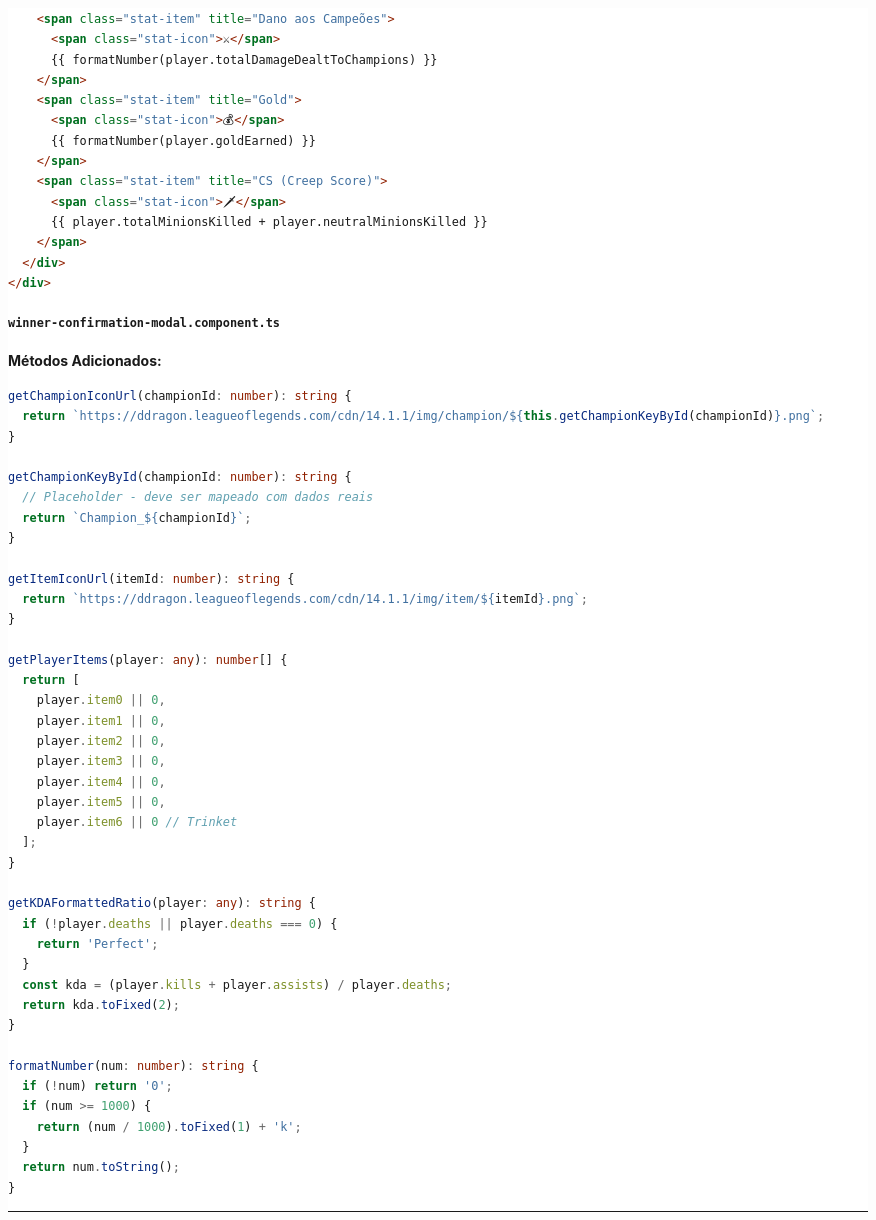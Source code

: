 ```html
    <span class="stat-item" title="Dano aos Campeões">
      <span class="stat-icon">⚔️</span>
      {{ formatNumber(player.totalDamageDealtToChampions) }}
    </span>
    <span class="stat-item" title="Gold">
      <span class="stat-icon">💰</span>
      {{ formatNumber(player.goldEarned) }}
    </span>
    <span class="stat-item" title="CS (Creep Score)">
      <span class="stat-icon">🗡️</span>
      {{ player.totalMinionsKilled + player.neutralMinionsKilled }}
    </span>
  </div>
</div>
```

#### `winner-confirmation-modal.component.ts`

**Métodos Adicionados:**

```typescript
getChampionIconUrl(championId: number): string {
  return `https://ddragon.leagueoflegends.com/cdn/14.1.1/img/champion/${this.getChampionKeyById(championId)}.png`;
}

getChampionKeyById(championId: number): string {
  // Placeholder - deve ser mapeado com dados reais
  return `Champion_${championId}`;
}

getItemIconUrl(itemId: number): string {
  return `https://ddragon.leagueoflegends.com/cdn/14.1.1/img/item/${itemId}.png`;
}

getPlayerItems(player: any): number[] {
  return [
    player.item0 || 0,
    player.item1 || 0,
    player.item2 || 0,
    player.item3 || 0,
    player.item4 || 0,
    player.item5 || 0,
    player.item6 || 0 // Trinket
  ];
}

getKDAFormattedRatio(player: any): string {
  if (!player.deaths || player.deaths === 0) {
    return 'Perfect';
  }
  const kda = (player.kills + player.assists) / player.deaths;
  return kda.toFixed(2);
}

formatNumber(num: number): string {
  if (!num) return '0';
  if (num >= 1000) {
    return (num / 1000).toFixed(1) + 'k';
  }
  return num.toString();
}
```

---